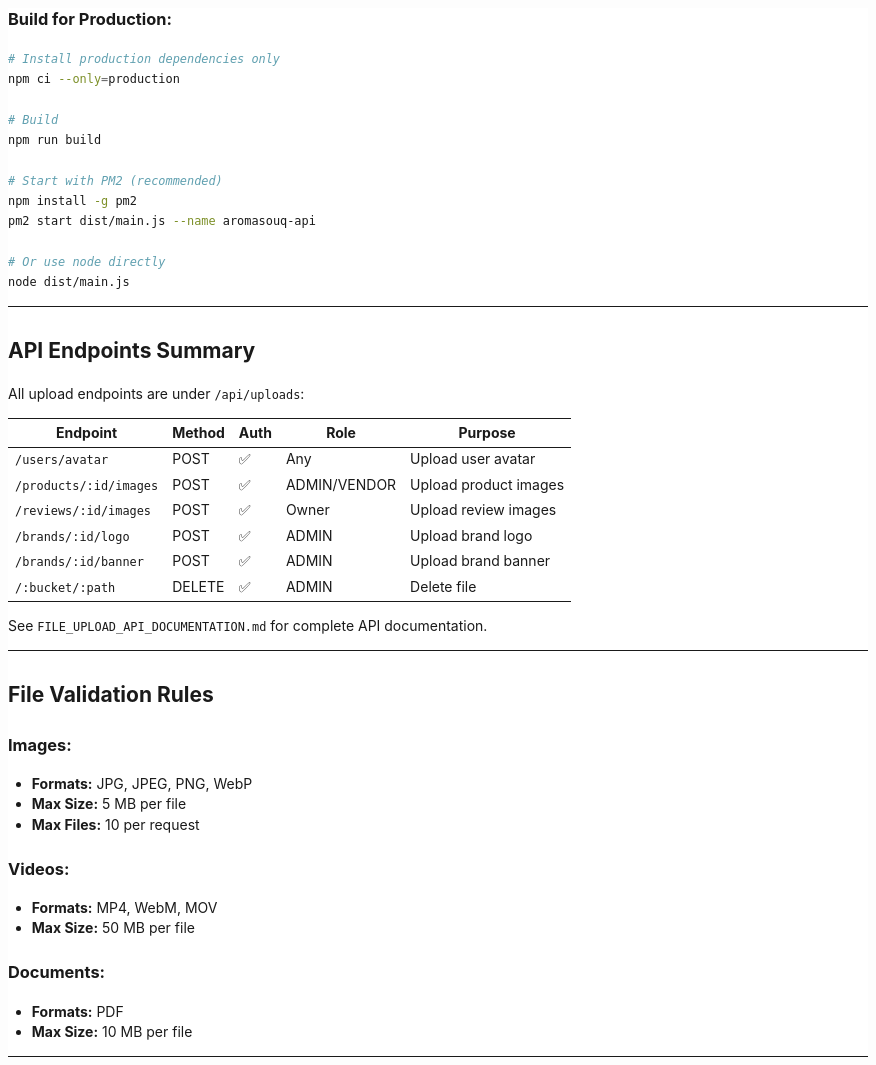 ### Build for Production:

```bash
# Install production dependencies only
npm ci --only=production

# Build
npm run build

# Start with PM2 (recommended)
npm install -g pm2
pm2 start dist/main.js --name aromasouq-api

# Or use node directly
node dist/main.js
```

---

## API Endpoints Summary

All upload endpoints are under `/api/uploads`:

| Endpoint | Method | Auth | Role | Purpose |
|----------|--------|------|------|---------|
| `/users/avatar` | POST | ✅ | Any | Upload user avatar |
| `/products/:id/images` | POST | ✅ | ADMIN/VENDOR | Upload product images |
| `/reviews/:id/images` | POST | ✅ | Owner | Upload review images |
| `/brands/:id/logo` | POST | ✅ | ADMIN | Upload brand logo |
| `/brands/:id/banner` | POST | ✅ | ADMIN | Upload brand banner |
| `/:bucket/:path` | DELETE | ✅ | ADMIN | Delete file |

See `FILE_UPLOAD_API_DOCUMENTATION.md` for complete API documentation.

---

## File Validation Rules

### Images:
- **Formats:** JPG, JPEG, PNG, WebP
- **Max Size:** 5 MB per file
- **Max Files:** 10 per request

### Videos:
- **Formats:** MP4, WebM, MOV
- **Max Size:** 50 MB per file

### Documents:
- **Formats:** PDF
- **Max Size:** 10 MB per file

---